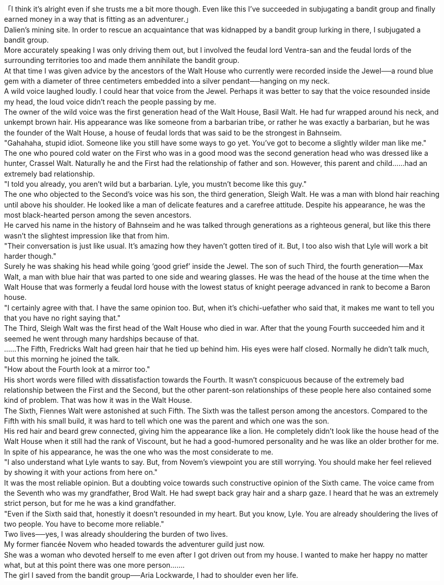 「I think it’s alright even if she trusts me a bit more though. Even like this I’ve succeeded in subjugating a bandit group and finally earned money in a way that is fitting as an adventurer.」<br/>
Dalien’s mining site. In order to rescue an acquaintance that was kidnapped by a bandit group lurking in there, I subjugated a bandit group.<br/>
More accurately speaking I was only driving them out, but I involved the feudal lord Ventra-san and the feudal lords of the surrounding territories too and made them annihilate the bandit group.<br/>
At that time I was given advice by the ancestors of the Walt House who currently were recorded inside the Jewel──a round blue gem with a diameter of three centimeters embedded into a silver pendant──hanging on my neck.<br/>
A wild voice laughed loudly. I could hear that voice from the Jewel. Perhaps it was better to say that the voice resounded inside my head, the loud voice didn’t reach the people passing by me.<br/>
The owner of the wild voice was the first generation head of the Walt House, Basil Walt. He had fur wrapped around his neck, and unkempt brown hair. His appearance was like someone from a barbarian tribe, or rather he was exactly a barbarian, but he was the founder of the Walt House, a house of feudal lords that was said to be the strongest in Bahnseim.<br/>
"Gahahaha, stupid idiot. Someone like you still have some ways to go yet. You’ve got to become a slightly wilder man like me."<br/>
The one who poured cold water on the First who was in a good mood was the second generation head who was dressed like a hunter, Crassel Walt. Naturally he and the First had the relationship of father and son. However, this parent and child……had an extremely bad relationship.<br/>
"I told you already, you aren’t wild but a barbarian. Lyle, you mustn’t become like this guy."<br/>
The one who objected to the Second’s voice was his son, the third generation, Sleigh Walt. He was a man with blond hair reaching until above his shoulder. He looked like a man of delicate features and a carefree attitude. Despite his appearance, he was the most black-hearted person among the seven ancestors.<br/>
He carved his name in the history of Bahnseim and he was talked through generations as a righteous general, but like this there wasn’t the slightest impression like that from him.<br/>
"Their conversation is just like usual. It’s amazing how they haven’t gotten tired of it. But, I too also wish that Lyle will work a bit harder though."<br/>
Surely he was shaking his head while going ‘good grief’ inside the Jewel. The son of such Third, the fourth generation──Max Walt, a man with blue hair that was parted to one side and wearing glasses. He was the head of the house at the time when the Walt House that was formerly a feudal lord house with the lowest status of knight peerage advanced in rank to become a Baron house.<br/>
"I certainly agree with that. I have the same opinion too. But, when it’s chichi-uefather who said that, it makes me want to tell you that you have no right saying that."<br/>
The Third, Sleigh Walt was the first head of the Walt House who died in war. After that the young Fourth succeeded him and it seemed he went through many hardships because of that.<br/>
……The Fifth, Fredricks Walt had green hair that he tied up behind him. His eyes were half closed. Normally he didn’t talk much, but this morning he joined the talk.<br/>
"How about the Fourth look at a mirror too."<br/>
His short words were filled with dissatisfaction towards the Fourth. It wasn’t conspicuous because of the extremely bad relationship between the First and the Second, but the other parent-son relationships of these people here also contained some kind of problem. That was how it was in the Walt House.<br/>
The Sixth, Fiennes Walt were astonished at such Fifth. The Sixth was the tallest person among the ancestors. Compared to the Fifth with his small build, it was hard to tell which one was the parent and which one was the son.<br/>
His red hair and beard grew connected, giving him the appearance like a lion. He completely didn’t look like the house head of the Walt House when it still had the rank of Viscount, but he had a good-humored personality and he was like an older brother for me. In spite of his appearance, he was the one who was the most considerate to me.<br/>
"I also understand what Lyle wants to say. But, from Novem’s viewpoint you are still worrying. You should make her feel relieved by showing it with your actions from here on."<br/>
It was the most reliable opinion. But a doubting voice towards such constructive opinion of the Sixth came. The voice came from the Seventh who was my grandfather, Brod Walt. He had swept back gray hair and a sharp gaze. I heard that he was an extremely strict person, but for me he was a kind grandfather.<br/>
"Even if the Sixth said that, honestly it doesn’t resounded in my heart. But you know, Lyle. You are already shouldering the lives of two people. You have to become more reliable."<br/>
Two lives──yes, I was already shouldering the burden of two lives.<br/>
My former fiancée Novem who headed towards the adventurer guild just now.<br/>
She was a woman who devoted herself to me even after I got driven out from my house. I wanted to make her happy no matter what, but at this point there was one more person…….<br/>
The girl I saved from the bandit group──Aria Lockwarde, I had to shoulder even her life.<br/>